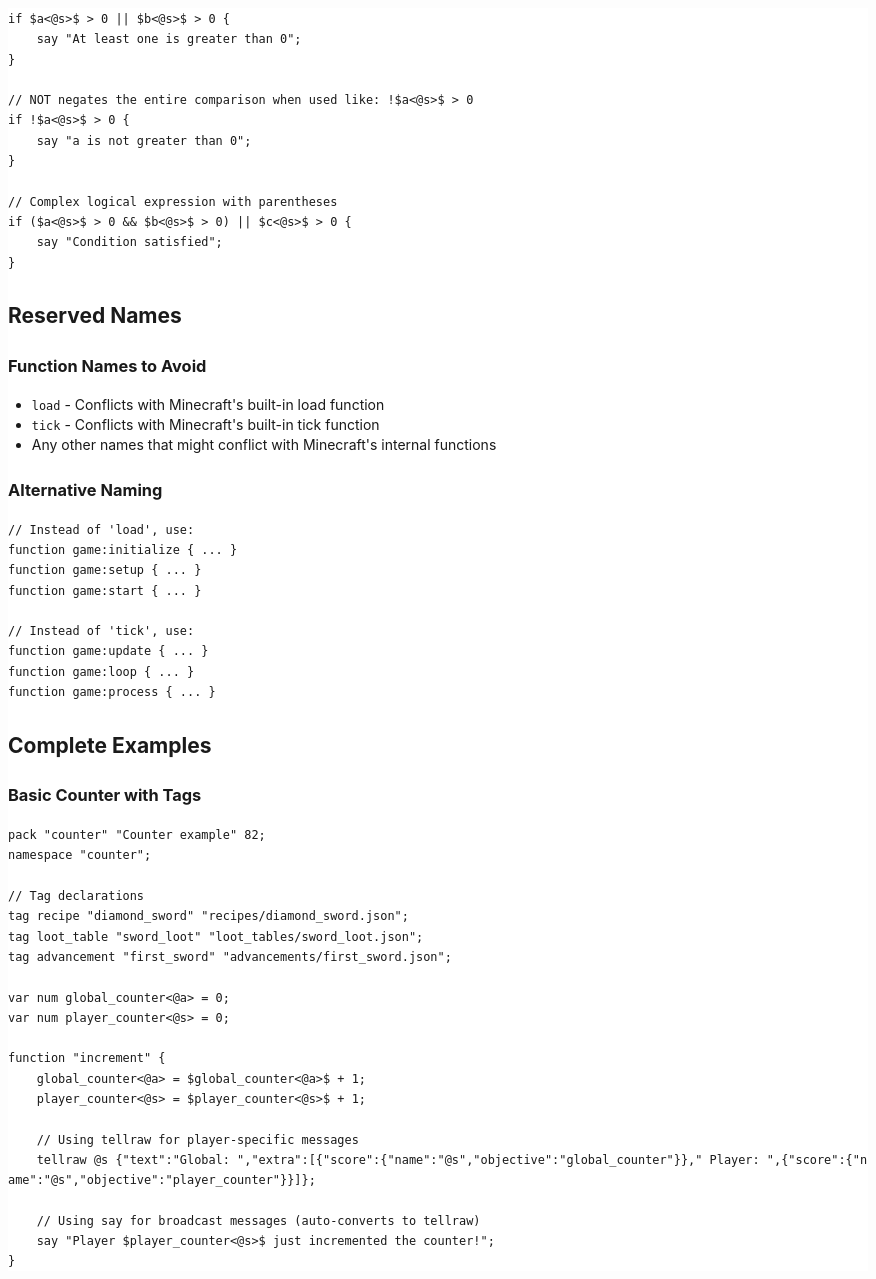 ```mdl
if $a<@s>$ > 0 || $b<@s>$ > 0 {
    say "At least one is greater than 0";
}

// NOT negates the entire comparison when used like: !$a<@s>$ > 0
if !$a<@s>$ > 0 {
    say "a is not greater than 0";
}

// Complex logical expression with parentheses
if ($a<@s>$ > 0 && $b<@s>$ > 0) || $c<@s>$ > 0 {
    say "Condition satisfied";
}
```

## Reserved Names

### Function Names to Avoid
- `load` - Conflicts with Minecraft's built-in load function
- `tick` - Conflicts with Minecraft's built-in tick function
- Any other names that might conflict with Minecraft's internal functions

### Alternative Naming
```mdl
// Instead of 'load', use:
function game:initialize { ... }
function game:setup { ... }
function game:start { ... }

// Instead of 'tick', use:
function game:update { ... }
function game:loop { ... }
function game:process { ... }
```

## Complete Examples

### Basic Counter with Tags
```mdl
pack "counter" "Counter example" 82;
namespace "counter";

// Tag declarations
tag recipe "diamond_sword" "recipes/diamond_sword.json";
tag loot_table "sword_loot" "loot_tables/sword_loot.json";
tag advancement "first_sword" "advancements/first_sword.json";

var num global_counter<@a> = 0;
var num player_counter<@s> = 0;

function "increment" {
    global_counter<@a> = $global_counter<@a>$ + 1;
    player_counter<@s> = $player_counter<@s>$ + 1;
    
    // Using tellraw for player-specific messages
    tellraw @s {"text":"Global: ","extra":[{"score":{"name":"@s","objective":"global_counter"}}," Player: ",{"score":{"name":"@s","objective":"player_counter"}}]};
    
    // Using say for broadcast messages (auto-converts to tellraw)
    say "Player $player_counter<@s>$ just incremented the counter!";
}
```